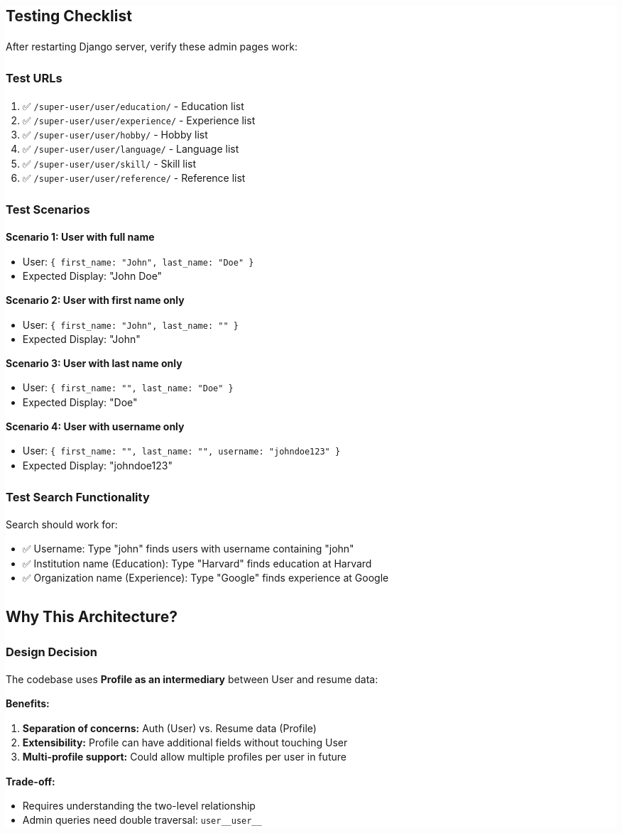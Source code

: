 ## Testing Checklist

After restarting Django server, verify these admin pages work:

### Test URLs

1. ✅ `/super-user/user/education/` - Education list
2. ✅ `/super-user/user/experience/` - Experience list
3. ✅ `/super-user/user/hobby/` - Hobby list
4. ✅ `/super-user/user/language/` - Language list
5. ✅ `/super-user/user/skill/` - Skill list
6. ✅ `/super-user/user/reference/` - Reference list

### Test Scenarios

**Scenario 1: User with full name**
- User: `{ first_name: "John", last_name: "Doe" }`
- Expected Display: "John Doe"

**Scenario 2: User with first name only**
- User: `{ first_name: "John", last_name: "" }`
- Expected Display: "John"

**Scenario 3: User with last name only**
- User: `{ first_name: "", last_name: "Doe" }`
- Expected Display: "Doe"

**Scenario 4: User with username only**
- User: `{ first_name: "", last_name: "", username: "johndoe123" }`
- Expected Display: "johndoe123"

### Test Search Functionality

Search should work for:
- ✅ Username: Type "john" finds users with username containing "john"
- ✅ Institution name (Education): Type "Harvard" finds education at Harvard
- ✅ Organization name (Experience): Type "Google" finds experience at Google

## Why This Architecture?

### Design Decision

The codebase uses **Profile as an intermediary** between User and resume data:

**Benefits:**
1. **Separation of concerns:** Auth (User) vs. Resume data (Profile)
2. **Extensibility:** Profile can have additional fields without touching User
3. **Multi-profile support:** Could allow multiple profiles per user in future

**Trade-off:**
- Requires understanding the two-level relationship
- Admin queries need double traversal: `user__user__`

